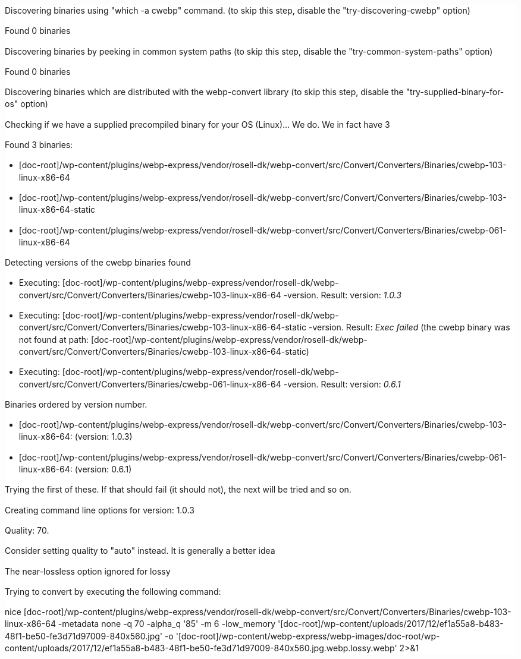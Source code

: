 Discovering binaries using "which -a cwebp" command. (to skip this step, disable the "try-discovering-cwebp" option)

Found 0 binaries

Discovering binaries by peeking in common system paths (to skip this step, disable the "try-common-system-paths" option)

Found 0 binaries

Discovering binaries which are distributed with the webp-convert library (to skip this step, disable the "try-supplied-binary-for-os" option)

Checking if we have a supplied precompiled binary for your OS (Linux)... We do. We in fact have 3

Found 3 binaries: 

- [doc-root]/wp-content/plugins/webp-express/vendor/rosell-dk/webp-convert/src/Convert/Converters/Binaries/cwebp-103-linux-x86-64

- [doc-root]/wp-content/plugins/webp-express/vendor/rosell-dk/webp-convert/src/Convert/Converters/Binaries/cwebp-103-linux-x86-64-static

- [doc-root]/wp-content/plugins/webp-express/vendor/rosell-dk/webp-convert/src/Convert/Converters/Binaries/cwebp-061-linux-x86-64

Detecting versions of the cwebp binaries found

- Executing: [doc-root]/wp-content/plugins/webp-express/vendor/rosell-dk/webp-convert/src/Convert/Converters/Binaries/cwebp-103-linux-x86-64 -version. Result: version: *1.0.3*

- Executing: [doc-root]/wp-content/plugins/webp-express/vendor/rosell-dk/webp-convert/src/Convert/Converters/Binaries/cwebp-103-linux-x86-64-static -version. Result: *Exec failed* (the cwebp binary was not found at path: [doc-root]/wp-content/plugins/webp-express/vendor/rosell-dk/webp-convert/src/Convert/Converters/Binaries/cwebp-103-linux-x86-64-static)

- Executing: [doc-root]/wp-content/plugins/webp-express/vendor/rosell-dk/webp-convert/src/Convert/Converters/Binaries/cwebp-061-linux-x86-64 -version. Result: version: *0.6.1*

Binaries ordered by version number.

- [doc-root]/wp-content/plugins/webp-express/vendor/rosell-dk/webp-convert/src/Convert/Converters/Binaries/cwebp-103-linux-x86-64: (version: 1.0.3)

- [doc-root]/wp-content/plugins/webp-express/vendor/rosell-dk/webp-convert/src/Convert/Converters/Binaries/cwebp-061-linux-x86-64: (version: 0.6.1)

Trying the first of these. If that should fail (it should not), the next will be tried and so on.

Creating command line options for version: 1.0.3

Quality: 70. 

Consider setting quality to "auto" instead. It is generally a better idea

The near-lossless option ignored for lossy

Trying to convert by executing the following command:

nice [doc-root]/wp-content/plugins/webp-express/vendor/rosell-dk/webp-convert/src/Convert/Converters/Binaries/cwebp-103-linux-x86-64 -metadata none -q 70 -alpha_q '85' -m 6 -low_memory '[doc-root]/wp-content/uploads/2017/12/ef1a55a8-b483-48f1-be50-fe3d71d97009-840x560.jpg' -o '[doc-root]/wp-content/webp-express/webp-images/doc-root/wp-content/uploads/2017/12/ef1a55a8-b483-48f1-be50-fe3d71d97009-840x560.jpg.webp.lossy.webp' 2>&1
